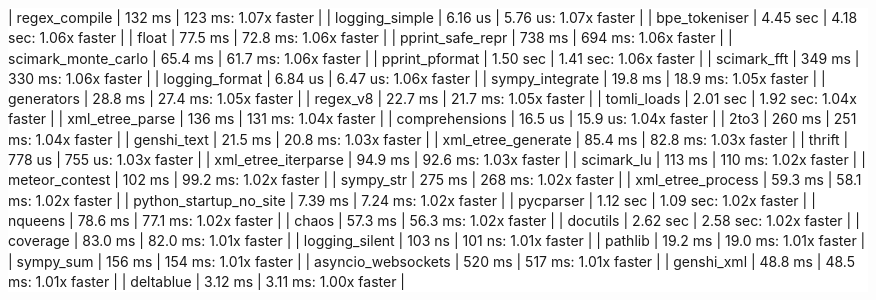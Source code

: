 | regex_compile              | 132 ms                                                       | 123 ms: 1.07x faster                                                  |
| logging_simple             | 6.16 us                                                      | 5.76 us: 1.07x faster                                                 |
| bpe_tokeniser              | 4.45 sec                                                     | 4.18 sec: 1.06x faster                                                |
| float                      | 77.5 ms                                                      | 72.8 ms: 1.06x faster                                                 |
| pprint_safe_repr           | 738 ms                                                       | 694 ms: 1.06x faster                                                  |
| scimark_monte_carlo        | 65.4 ms                                                      | 61.7 ms: 1.06x faster                                                 |
| pprint_pformat             | 1.50 sec                                                     | 1.41 sec: 1.06x faster                                                |
| scimark_fft                | 349 ms                                                       | 330 ms: 1.06x faster                                                  |
| logging_format             | 6.84 us                                                      | 6.47 us: 1.06x faster                                                 |
| sympy_integrate            | 19.8 ms                                                      | 18.9 ms: 1.05x faster                                                 |
| generators                 | 28.8 ms                                                      | 27.4 ms: 1.05x faster                                                 |
| regex_v8                   | 22.7 ms                                                      | 21.7 ms: 1.05x faster                                                 |
| tomli_loads                | 2.01 sec                                                     | 1.92 sec: 1.04x faster                                                |
| xml_etree_parse            | 136 ms                                                       | 131 ms: 1.04x faster                                                  |
| comprehensions             | 16.5 us                                                      | 15.9 us: 1.04x faster                                                 |
| 2to3                       | 260 ms                                                       | 251 ms: 1.04x faster                                                  |
| genshi_text                | 21.5 ms                                                      | 20.8 ms: 1.03x faster                                                 |
| xml_etree_generate         | 85.4 ms                                                      | 82.8 ms: 1.03x faster                                                 |
| thrift                     | 778 us                                                       | 755 us: 1.03x faster                                                  |
| xml_etree_iterparse        | 94.9 ms                                                      | 92.6 ms: 1.03x faster                                                 |
| scimark_lu                 | 113 ms                                                       | 110 ms: 1.02x faster                                                  |
| meteor_contest             | 102 ms                                                       | 99.2 ms: 1.02x faster                                                 |
| sympy_str                  | 275 ms                                                       | 268 ms: 1.02x faster                                                  |
| xml_etree_process          | 59.3 ms                                                      | 58.1 ms: 1.02x faster                                                 |
| python_startup_no_site     | 7.39 ms                                                      | 7.24 ms: 1.02x faster                                                 |
| pycparser                  | 1.12 sec                                                     | 1.09 sec: 1.02x faster                                                |
| nqueens                    | 78.6 ms                                                      | 77.1 ms: 1.02x faster                                                 |
| chaos                      | 57.3 ms                                                      | 56.3 ms: 1.02x faster                                                 |
| docutils                   | 2.62 sec                                                     | 2.58 sec: 1.02x faster                                                |
| coverage                   | 83.0 ms                                                      | 82.0 ms: 1.01x faster                                                 |
| logging_silent             | 103 ns                                                       | 101 ns: 1.01x faster                                                  |
| pathlib                    | 19.2 ms                                                      | 19.0 ms: 1.01x faster                                                 |
| sympy_sum                  | 156 ms                                                       | 154 ms: 1.01x faster                                                  |
| asyncio_websockets         | 520 ms                                                       | 517 ms: 1.01x faster                                                  |
| genshi_xml                 | 48.8 ms                                                      | 48.5 ms: 1.01x faster                                                 |
| deltablue                  | 3.12 ms                                                      | 3.11 ms: 1.00x faster                                                 |